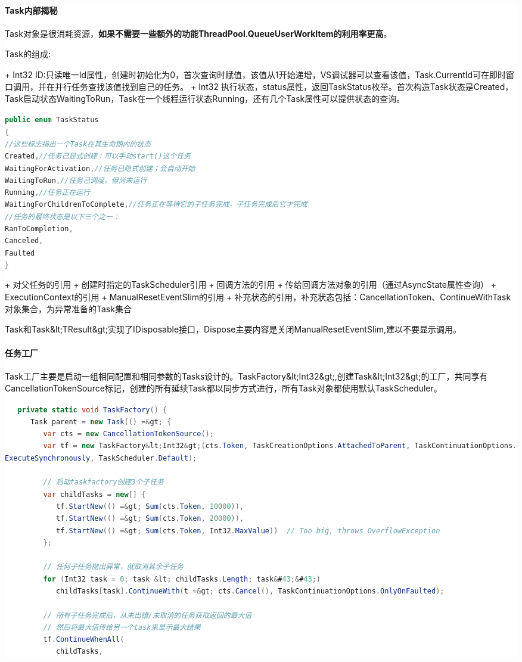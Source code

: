 #### Task内部揭秘

Task对象是很消耗资源，**如果不需要一些额外的功能ThreadPool.QueueUserWorkItem的利用率更高**。

Task的组成:

&#43; Int32 ID:只读唯一Id属性，创建时初始化为0，首次查询时赋值，该值从1开始递增，VS调试器可以查看该值，Task.CurrentId可在即时窗口调用，并在并行任务查找该值找到自己的任务。
&#43; Int32 执行状态，status属性，返回TaskStatus枚举。首次构造Task状态是Created，Task启动状态WaitingToRun，Task在一个线程运行状态Running，还有几个Task属性可以提供状态的查询。

```c#
public enum TaskStatus
{
//这些标志指出一个Task在其生命期内的状态
Created,//任务己显式创建：可以手动start()这个任务
WaitingForActivation,//任务已隐式创建；会自动开始
WaitingToRun,//任务己调度，但尚未运行
Running,//任务正在运行
WaitingForChildrenToComplete,//任务正在等待它的子任务完成，子任务完成后它才完成
//任务的最终状态是以下三个之一：
RanToCompletion,
Canceled,
Faulted
}
```

&#43; 对父任务的引用
&#43; 创建时指定的TaskScheduler引用
&#43; 回调方法的引用
&#43; 传给回调方法对象的引用（通过AsyncState属性查询）
&#43; ExecutionContext的引用
&#43; ManualResetEventSlim的引用
&#43; 补充状态的引用，补充状态包括：CancellationToken、ContinueWithTask对象集合，为异常准备的Task集合

Task和Task\&lt;TResult\&gt;实现了IDisposable接口，Dispose主要内容是关闭ManualResetEventSlim,建以不要显示调用。

#### 任务工厂

Task工厂主要是启动一组相同配置和相同参数的Tasks设计的。TaskFactory\&lt;Int32\&gt;,创建Task\&lt;Int32\&gt;的工厂，共同享有CancellationTokenSource标记，创建的所有延续Task都以同步方式进行，所有Task对象都使用默认TaskScheduler。

```c#
   private static void TaskFactory() {
      Task parent = new Task(() =&gt; {
         var cts = new CancellationTokenSource();
         var tf = new TaskFactory&lt;Int32&gt;(cts.Token, TaskCreationOptions.AttachedToParent, TaskContinuationOptions.ExecuteSynchronously, TaskScheduler.Default);

         // 启动taskfactory创建3个子任务
         var childTasks = new[] {
            tf.StartNew(() =&gt; Sum(cts.Token, 10000)),
            tf.StartNew(() =&gt; Sum(cts.Token, 20000)),
            tf.StartNew(() =&gt; Sum(cts.Token, Int32.MaxValue))  // Too big, throws OverflowException
         };

         // 任何子任务抛出异常，就取消其余子任务
         for (Int32 task = 0; task &lt; childTasks.Length; task&#43;&#43;)
            childTasks[task].ContinueWith(t =&gt; cts.Cancel(), TaskContinuationOptions.OnlyOnFaulted);

         // 所有子任务完成后，从未出错/未取消的任务获取返回的最大值
         // 然后将最大值传给另一个task来显示最大结果
         tf.ContinueWhenAll(
            childTasks,
```